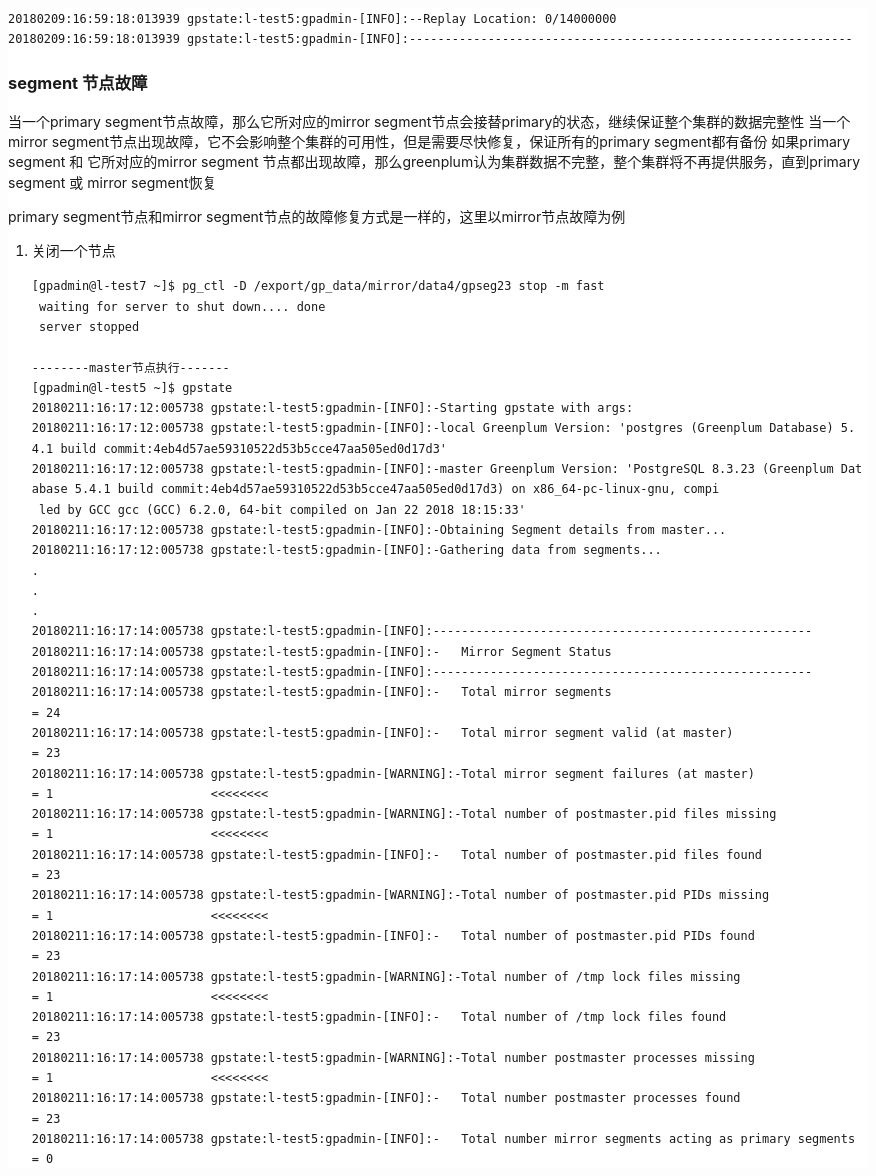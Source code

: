    ```shell
   20180209:16:59:18:013939 gpstate:l-test5:gpadmin-[INFO]:--Replay Location: 0/14000000
   20180209:16:59:18:013939 gpstate:l-test5:gpadmin-[INFO]:--------------------------------------------------------------
   ```

### segment 节点故障

当一个primary segment节点故障，那么它所对应的mirror segment节点会接替primary的状态，继续保证整个集群的数据完整性
当一个mirror segment节点出现故障，它不会影响整个集群的可用性，但是需要尽快修复，保证所有的primary segment都有备份
如果primary segment 和 它所对应的mirror segment 节点都出现故障，那么greenplum认为集群数据不完整，整个集群将不再提供服务，直到primary segment 或 mirror segment恢复

primary segment节点和mirror segment节点的故障修复方式是一样的，这里以mirror节点故障为例

1. 关闭一个节点

   ```shell
   [gpadmin@l-test7 ~]$ pg_ctl -D /export/gp_data/mirror/data4/gpseg23 stop -m fast
   	waiting for server to shut down.... done
   	server stopped
   
   --------master节点执行-------
   [gpadmin@l-test5 ~]$ gpstate 
   20180211:16:17:12:005738 gpstate:l-test5:gpadmin-[INFO]:-Starting gpstate with args: 
   20180211:16:17:12:005738 gpstate:l-test5:gpadmin-[INFO]:-local Greenplum Version: 'postgres (Greenplum Database) 5.4.1 build commit:4eb4d57ae59310522d53b5cce47aa505ed0d17d3'
   20180211:16:17:12:005738 gpstate:l-test5:gpadmin-[INFO]:-master Greenplum Version: 'PostgreSQL 8.3.23 (Greenplum Database 5.4.1 build commit:4eb4d57ae59310522d53b5cce47aa505ed0d17d3) on x86_64-pc-linux-gnu, compi
   	led by GCC gcc (GCC) 6.2.0, 64-bit compiled on Jan 22 2018 18:15:33'
   20180211:16:17:12:005738 gpstate:l-test5:gpadmin-[INFO]:-Obtaining Segment details from master...
   20180211:16:17:12:005738 gpstate:l-test5:gpadmin-[INFO]:-Gathering data from segments...
   .
   .
   .
   20180211:16:17:14:005738 gpstate:l-test5:gpadmin-[INFO]:-----------------------------------------------------
   20180211:16:17:14:005738 gpstate:l-test5:gpadmin-[INFO]:-   Mirror Segment Status
   20180211:16:17:14:005738 gpstate:l-test5:gpadmin-[INFO]:-----------------------------------------------------
   20180211:16:17:14:005738 gpstate:l-test5:gpadmin-[INFO]:-   Total mirror segments                                     = 24
   20180211:16:17:14:005738 gpstate:l-test5:gpadmin-[INFO]:-   Total mirror segment valid (at master)                    = 23
   20180211:16:17:14:005738 gpstate:l-test5:gpadmin-[WARNING]:-Total mirror segment failures (at master)                 = 1                      <<<<<<<<
   20180211:16:17:14:005738 gpstate:l-test5:gpadmin-[WARNING]:-Total number of postmaster.pid files missing              = 1                      <<<<<<<<
   20180211:16:17:14:005738 gpstate:l-test5:gpadmin-[INFO]:-   Total number of postmaster.pid files found                = 23
   20180211:16:17:14:005738 gpstate:l-test5:gpadmin-[WARNING]:-Total number of postmaster.pid PIDs missing               = 1                      <<<<<<<<
   20180211:16:17:14:005738 gpstate:l-test5:gpadmin-[INFO]:-   Total number of postmaster.pid PIDs found                 = 23
   20180211:16:17:14:005738 gpstate:l-test5:gpadmin-[WARNING]:-Total number of /tmp lock files missing                   = 1                      <<<<<<<<
   20180211:16:17:14:005738 gpstate:l-test5:gpadmin-[INFO]:-   Total number of /tmp lock files found                     = 23
   20180211:16:17:14:005738 gpstate:l-test5:gpadmin-[WARNING]:-Total number postmaster processes missing                 = 1                      <<<<<<<<
   20180211:16:17:14:005738 gpstate:l-test5:gpadmin-[INFO]:-   Total number postmaster processes found                   = 23
   20180211:16:17:14:005738 gpstate:l-test5:gpadmin-[INFO]:-   Total number mirror segments acting as primary segments   = 0
   ```